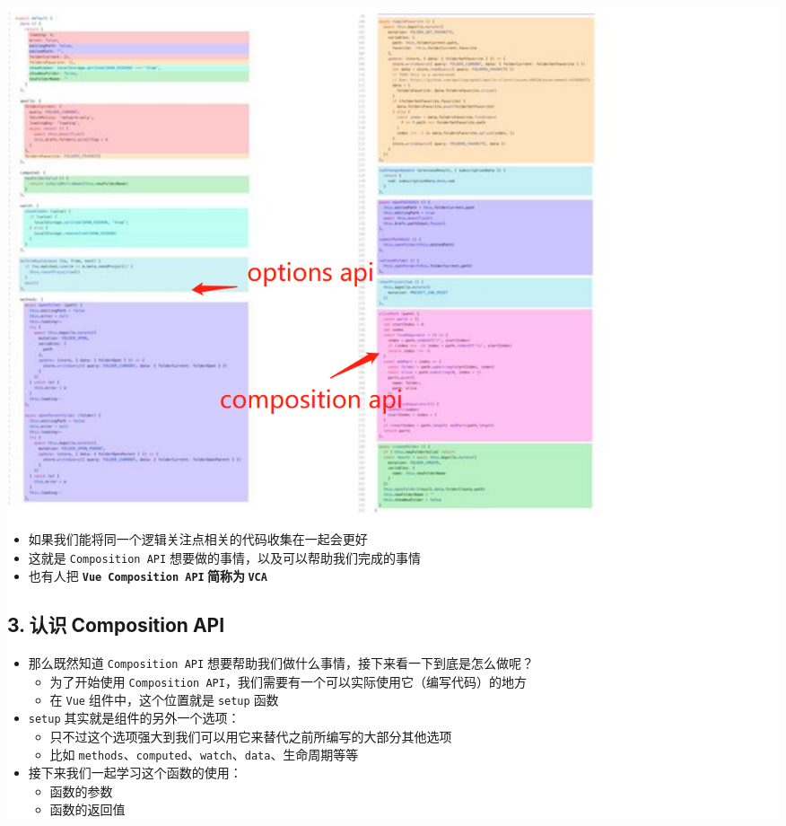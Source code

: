 <img src="assets/image-20220802214457754.png" alt="image-20220802214457754" style="zoom:80%;" />

- 如果我们能将同一个逻辑关注点相关的代码收集在一起会更好
- 这就是 `Composition API` 想要做的事情，以及可以帮助我们完成的事情
- 也有人把 **`Vue Composition API` 简称为 `VCA`**



## 3. 认识 Composition API

- 那么既然知道 `Composition API` 想要帮助我们做什么事情，接下来看一下到底是怎么做呢？
  - 为了开始使用 `Composition API`，我们需要有一个可以实际使用它（编写代码）的地方
  - 在 `Vue` 组件中，这个位置就是 `setup` 函数
- `setup` 其实就是组件的另外一个选项：
  - 只不过这个选项强大到我们可以用它来替代之前所编写的大部分其他选项
  - 比如 `methods`、`computed`、`watch`、`data`、生命周期等等
- 接下来我们一起学习这个函数的使用：
  - 函数的参数
  - 函数的返回值
